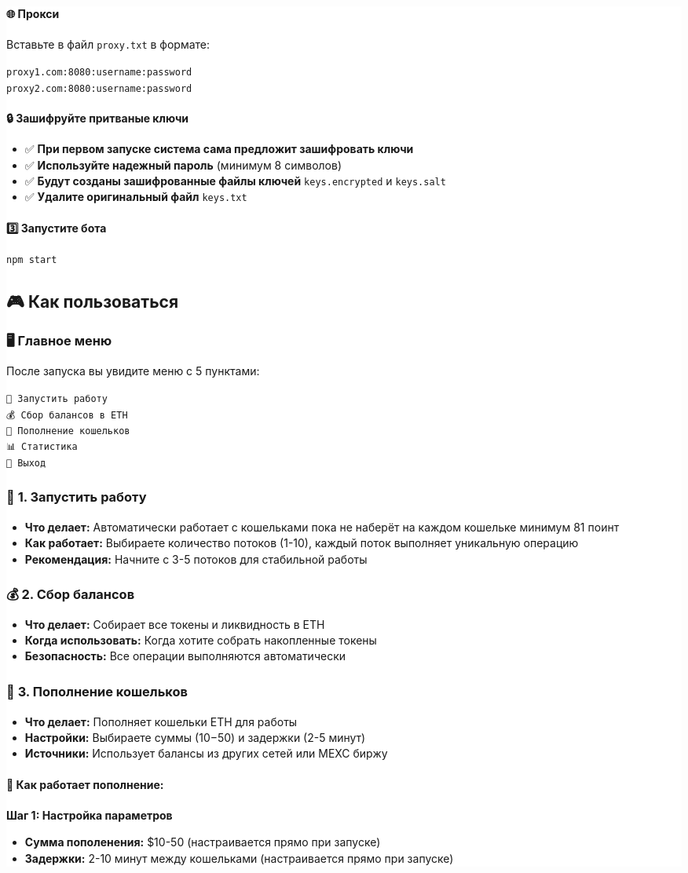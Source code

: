 #### 🌐 **Прокси**
Вставьте в файл `proxy.txt` в формате:
```
proxy1.com:8080:username:password
proxy2.com:8080:username:password
```

#### 🔒 **Зашифруйте притваные ключи**
- ✅ **При первом запуске система сама предложит зашифровать ключи**
- ✅ **Используйте надежный пароль** (минимум 8 символов)
- ✅ **Будут созданы зашифрованные файлы ключей** `keys.encrypted` и `keys.salt`
- ✅ **Удалите оригинальный файл** `keys.txt`

#### 3️⃣ **Запустите бота**
```bash
npm start
```

## 🎮 Как пользоваться

### 🖥️ **Главное меню**
После запуска вы увидите меню с 5 пунктами:

```
🚀 Запустить работу
💰 Сбор балансов в ETH  
💎 Пополнение кошельков
📊 Статистика
👋 Выход
```

### 🚀 **1. Запустить работу**
- **Что делает:** Автоматически работает с кошельками пока не наберёт на каждом кошельке минимум 81 поинт
- **Как работает:** Выбираете количество потоков (1-10), каждый поток выполняет уникальную операцию
- **Рекомендация:** Начните с 3-5 потоков для стабильной работы

### 💰 **2. Сбор балансов**
- **Что делает:** Собирает все токены и ликвидность в ETH
- **Когда использовать:** Когда хотите собрать накопленные токены
- **Безопасность:** Все операции выполняются автоматически

### 💎 **3. Пополнение кошельков**
- **Что делает:** Пополняет кошельки ETH для работы
- **Настройки:** Выбираете суммы ($10-$50) и задержки (2-5 минут)
- **Источники:** Использует балансы из других сетей или MEXC биржу

#### 🔄 **Как работает пополнение:**

**Шаг 1: Настройка параметров**
- **Сумма пополенения:** $10-50 (настраивается прямо при запуске)
- **Задержки:** 2-10 минут между кошельками (настраивается прямо при запуске)
